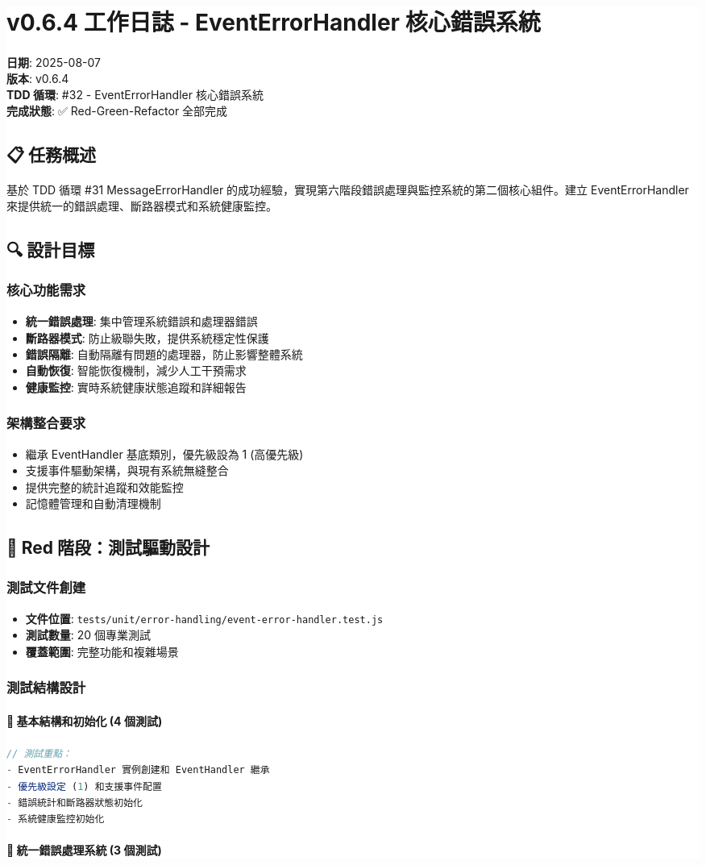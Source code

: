 # v0.6.4 工作日誌 - EventErrorHandler 核心錯誤系統

**日期**: 2025-08-07  
**版本**: v0.6.4  
**TDD 循環**: #32 - EventErrorHandler 核心錯誤系統  
**完成狀態**: ✅ Red-Green-Refactor 全部完成

## 📋 任務概述

基於 TDD 循環 #31 MessageErrorHandler 的成功經驗，實現第六階段錯誤處理與監控系統的第二個核心組件。建立 EventErrorHandler 來提供統一的錯誤處理、斷路器模式和系統健康監控。

## 🔍 設計目標

### 核心功能需求

- **統一錯誤處理**: 集中管理系統錯誤和處理器錯誤
- **斷路器模式**: 防止級聯失敗，提供系統穩定性保護
- **錯誤隔離**: 自動隔離有問題的處理器，防止影響整體系統
- **自動恢復**: 智能恢復機制，減少人工干預需求
- **健康監控**: 實時系統健康狀態追蹤和詳細報告

### 架構整合要求

- 繼承 EventHandler 基底類別，優先級設為 1 (高優先級)
- 支援事件驅動架構，與現有系統無縫整合
- 提供完整的統計追蹤和效能監控
- 記憶體管理和自動清理機制

## 🔴 Red 階段：測試驅動設計

### 測試文件創建

- **文件位置**: `tests/unit/error-handling/event-error-handler.test.js`
- **測試數量**: 20 個專業測試
- **覆蓋範圍**: 完整功能和複雜場景

### 測試結構設計

#### 🔧 基本結構和初始化 (4 個測試)

```javascript
// 測試重點：
- EventErrorHandler 實例創建和 EventHandler 繼承
- 優先級設定 (1) 和支援事件配置
- 錯誤統計和斷路器狀態初始化
- 系統健康監控初始化
```

#### 🚨 統一錯誤處理系統 (3 個測試)

